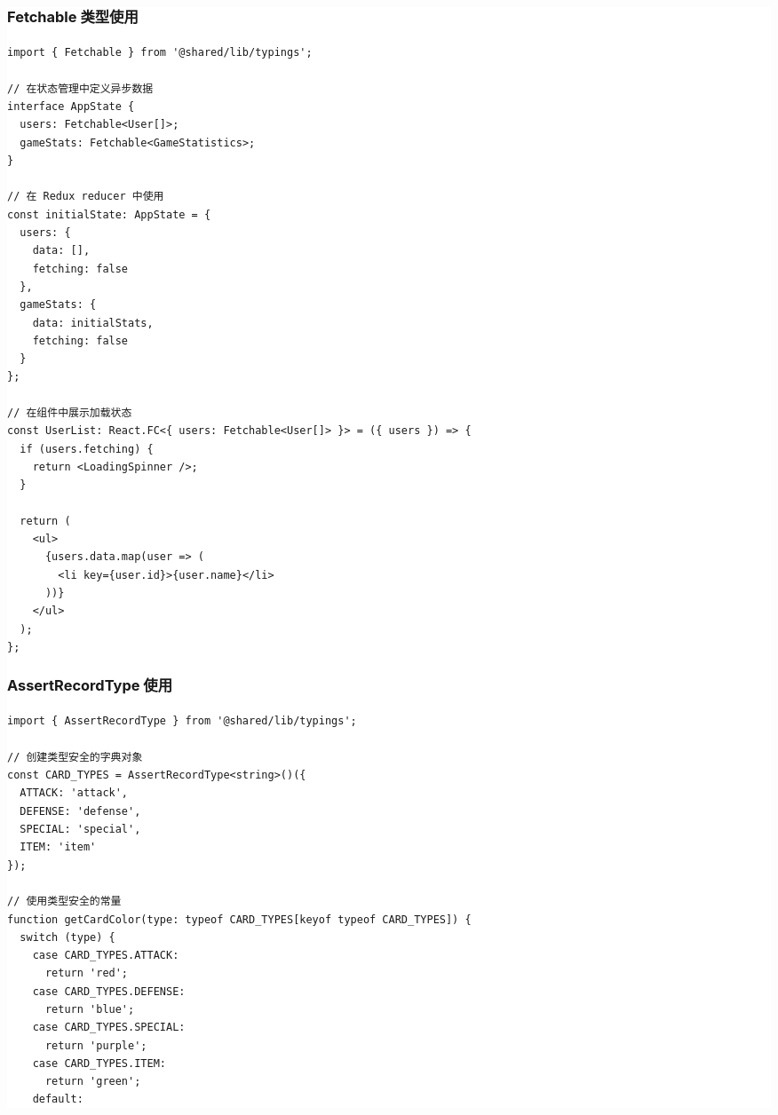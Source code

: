### Fetchable 类型使用

```tsx
import { Fetchable } from '@shared/lib/typings';

// 在状态管理中定义异步数据
interface AppState {
  users: Fetchable<User[]>;
  gameStats: Fetchable<GameStatistics>;
}

// 在 Redux reducer 中使用
const initialState: AppState = {
  users: {
    data: [],
    fetching: false
  },
  gameStats: {
    data: initialStats,
    fetching: false
  }
};

// 在组件中展示加载状态
const UserList: React.FC<{ users: Fetchable<User[]> }> = ({ users }) => {
  if (users.fetching) {
    return <LoadingSpinner />;
  }
  
  return (
    <ul>
      {users.data.map(user => (
        <li key={user.id}>{user.name}</li>
      ))}
    </ul>
  );
};
```

### AssertRecordType 使用

```tsx
import { AssertRecordType } from '@shared/lib/typings';

// 创建类型安全的字典对象
const CARD_TYPES = AssertRecordType<string>()({
  ATTACK: 'attack',
  DEFENSE: 'defense',
  SPECIAL: 'special',
  ITEM: 'item'
});

// 使用类型安全的常量
function getCardColor(type: typeof CARD_TYPES[keyof typeof CARD_TYPES]) {
  switch (type) {
    case CARD_TYPES.ATTACK:
      return 'red';
    case CARD_TYPES.DEFENSE:
      return 'blue';
    case CARD_TYPES.SPECIAL:
      return 'purple';
    case CARD_TYPES.ITEM:
      return 'green';
    default:
```